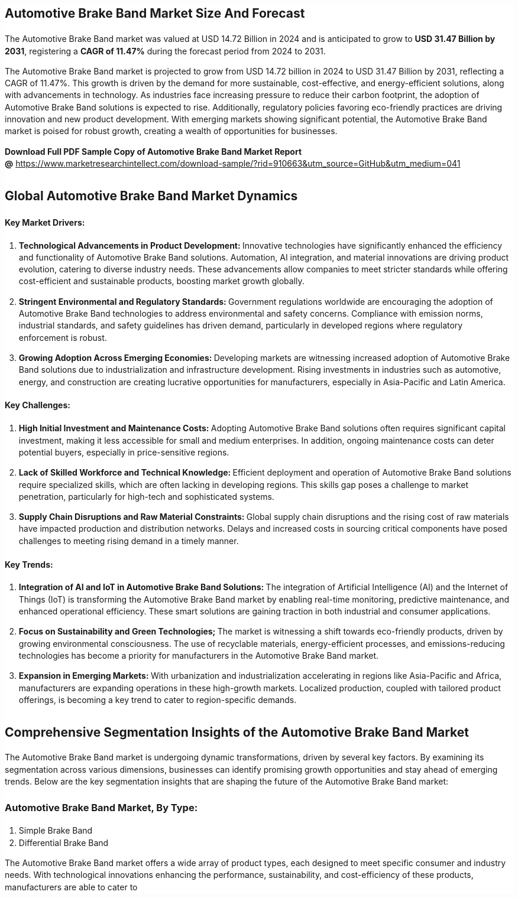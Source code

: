<h2>Automotive Brake Band Market Size And Forecast</h2><p>The Automotive Brake Band market was valued at USD 14.72 Billion in 2024 and is anticipated to grow to <strong>USD 31.47 Billion by 2031</strong>, registering a <strong>CAGR of 11.47%</strong> during the forecast period from 2024 to 2031.</p><p>The Automotive Brake Band market is projected to grow from USD 14.72 billion in 2024 to USD 31.47 Billion by 2031, reflecting a CAGR of 11.47%. This growth is driven by the demand for more sustainable, cost-effective, and energy-efficient solutions, along with advancements in technology. As industries face increasing pressure to reduce their carbon footprint, the adoption of Automotive Brake Band solutions is expected to rise. Additionally, regulatory policies favoring eco-friendly practices are driving innovation and new product development. With emerging markets showing significant potential, the Automotive Brake Band market is poised for robust growth, creating a wealth of opportunities for businesses.</p><p><strong>Download Full PDF Sample Copy of Automotive Brake Band Market Report @</strong>&nbsp;<a href="https://www.marketresearchintellect.com/download-sample/?rid=910663&amp;utm_source=GitHub&amp;utm_medium=041">https://www.marketresearchintellect.com/download-sample/?rid=910663&amp;utm_source=GitHub&amp;utm_medium=041</a></p><h2>Global Automotive Brake Band Market Dynamics</h2><h4><strong>Key Market Drivers:</strong></h4><ol><li><p><strong>Technological Advancements in Product Development:&nbsp;</strong>Innovative technologies have significantly enhanced the efficiency and functionality of Automotive Brake Band solutions. Automation, AI integration, and material innovations are driving product evolution, catering to diverse industry needs. These advancements allow companies to meet stricter standards while offering cost-efficient and sustainable products, boosting market growth globally.</p></li><li><p><strong>Stringent Environmental and Regulatory Standards:&nbsp;</strong>Government regulations worldwide are encouraging the adoption of Automotive Brake Band technologies to address environmental and safety concerns. Compliance with emission norms, industrial standards, and safety guidelines has driven demand, particularly in developed regions where regulatory enforcement is robust.</p></li><li><p><strong>Growing Adoption Across Emerging Economies:&nbsp;</strong>Developing markets are witnessing increased adoption of Automotive Brake Band solutions due to industrialization and infrastructure development. Rising investments in industries such as automotive, energy, and construction are creating lucrative opportunities for manufacturers, especially in Asia-Pacific and Latin America.</p></li></ol><h4><strong>Key Challenges:</strong></h4><ol><li><p><strong>High Initial Investment and Maintenance Costs:&nbsp;</strong>Adopting Automotive Brake Band solutions often requires significant capital investment, making it less accessible for small and medium enterprises. In addition, ongoing maintenance costs can deter potential buyers, especially in price-sensitive regions.</p></li><li><p><strong>Lack of Skilled Workforce and Technical Knowledge:&nbsp;</strong>Efficient deployment and operation of Automotive Brake Band solutions require specialized skills, which are often lacking in developing regions. This skills gap poses a challenge to market penetration, particularly for high-tech and sophisticated systems.</p></li><li><p><strong>Supply Chain Disruptions and Raw Material Constraints:&nbsp;</strong>Global supply chain disruptions and the rising cost of raw materials have impacted production and distribution networks. Delays and increased costs in sourcing critical components have posed challenges to meeting rising demand in a timely manner.</p></li></ol><h4><strong>Key Trends:</strong></h4><ol><li><p><strong>Integration of AI and IoT in Automotive Brake Band Solutions:&nbsp;</strong>The integration of Artificial Intelligence (AI) and the Internet of Things (IoT) is transforming the Automotive Brake Band market by enabling real-time monitoring, predictive maintenance, and enhanced operational efficiency. These smart solutions are gaining traction in both industrial and consumer applications.</p></li><li><p><strong>Focus on Sustainability and Green Technologies;&nbsp;</strong>The market is witnessing a shift towards eco-friendly products, driven by growing environmental consciousness. The use of recyclable materials, energy-efficient processes, and emissions-reducing technologies has become a priority for manufacturers in the Automotive Brake Band market.</p></li><li><p><strong>Expansion in Emerging Markets:&nbsp;</strong>With urbanization and industrialization accelerating in regions like Asia-Pacific and Africa, manufacturers are expanding operations in these high-growth markets. Localized production, coupled with tailored product offerings, is becoming a key trend to cater to region-specific demands.</p></li></ol><div class="article-main__content" data-test-id="publishing-text-block"><h2>Comprehensive Segmentation Insights of the Automotive Brake Band Market</h2><p>The Automotive Brake Band market is undergoing dynamic transformations, driven by several key factors. By examining its segmentation across various dimensions, businesses can identify promising growth opportunities and stay ahead of emerging trends. Below are the key segmentation insights that are shaping the future of the Automotive Brake Band market:</p><h3><strong>Automotive Brake Band Market, By Type:<br /></strong></h3><ol><li>Simple Brake Band<li> Differential Brake Band</li></ol><p>The Automotive Brake Band market offers a wide array of product types, each designed to meet specific consumer and industry needs. With technological innovations enhancing the performance, sustainability, and cost-efficiency of these products, manufacturers are able to cater to
